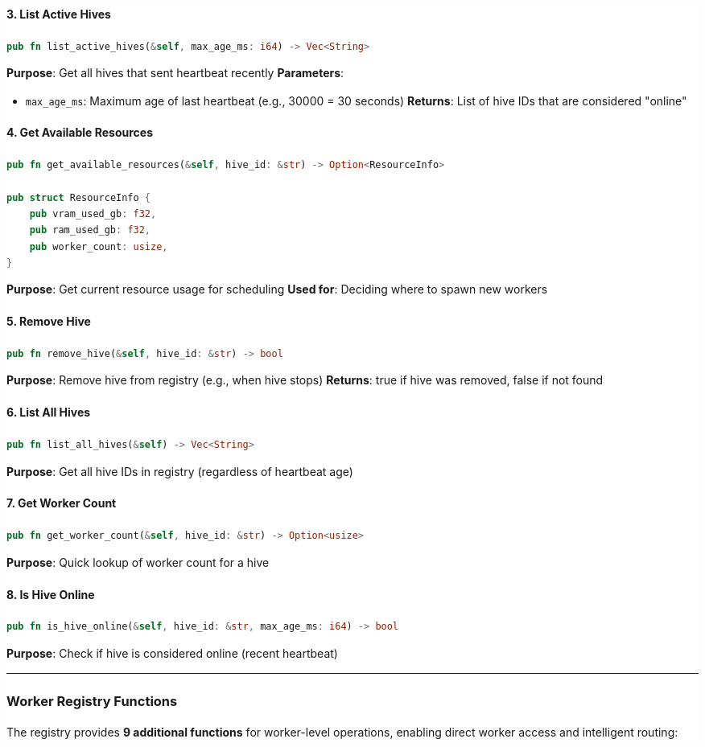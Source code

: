 #### 3. List Active Hives
```rust
pub fn list_active_hives(&self, max_age_ms: i64) -> Vec<String>
```
**Purpose**: Get all hives that sent heartbeat recently
**Parameters**:
- `max_age_ms`: Maximum age of last heartbeat (e.g., 30000 = 30 seconds)
**Returns**: List of hive IDs that are considered "online"

#### 4. Get Available Resources
```rust
pub fn get_available_resources(&self, hive_id: &str) -> Option<ResourceInfo>

pub struct ResourceInfo {
    pub vram_used_gb: f32,
    pub ram_used_gb: f32,
    pub worker_count: usize,
}
```
**Purpose**: Get current resource usage for scheduling
**Used for**: Deciding where to spawn new workers

#### 5. Remove Hive
```rust
pub fn remove_hive(&self, hive_id: &str) -> bool
```
**Purpose**: Remove hive from registry (e.g., when hive stops)
**Returns**: true if hive was removed, false if not found

#### 6. List All Hives
```rust
pub fn list_all_hives(&self) -> Vec<String>
```
**Purpose**: Get all hive IDs in registry (regardless of heartbeat age)

#### 7. Get Worker Count
```rust
pub fn get_worker_count(&self, hive_id: &str) -> Option<usize>
```
**Purpose**: Quick lookup of worker count for a hive

#### 8. Is Hive Online
```rust
pub fn is_hive_online(&self, hive_id: &str, max_age_ms: i64) -> bool
```
**Purpose**: Check if hive is considered online (recent heartbeat)

---

### Worker Registry Functions

The registry provides **9 additional functions** for worker-level operations, enabling direct worker access and intelligent routing:
